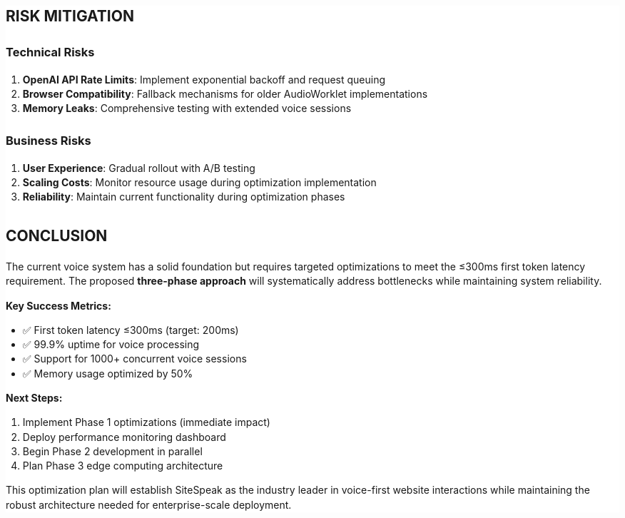 ## RISK MITIGATION

### Technical Risks
1. **OpenAI API Rate Limits**: Implement exponential backoff and request queuing
2. **Browser Compatibility**: Fallback mechanisms for older AudioWorklet implementations
3. **Memory Leaks**: Comprehensive testing with extended voice sessions

### Business Risks
1. **User Experience**: Gradual rollout with A/B testing
2. **Scaling Costs**: Monitor resource usage during optimization implementation
3. **Reliability**: Maintain current functionality during optimization phases

## CONCLUSION

The current voice system has a solid foundation but requires targeted optimizations to meet the ≤300ms first token latency requirement. The proposed **three-phase approach** will systematically address bottlenecks while maintaining system reliability.

**Key Success Metrics:**
- ✅ First token latency ≤300ms (target: 200ms)
- ✅ 99.9% uptime for voice processing
- ✅ Support for 1000+ concurrent voice sessions
- ✅ Memory usage optimized by 50%

**Next Steps:**
1. Implement Phase 1 optimizations (immediate impact)
2. Deploy performance monitoring dashboard
3. Begin Phase 2 development in parallel
4. Plan Phase 3 edge computing architecture

This optimization plan will establish SiteSpeak as the industry leader in voice-first website interactions while maintaining the robust architecture needed for enterprise-scale deployment.